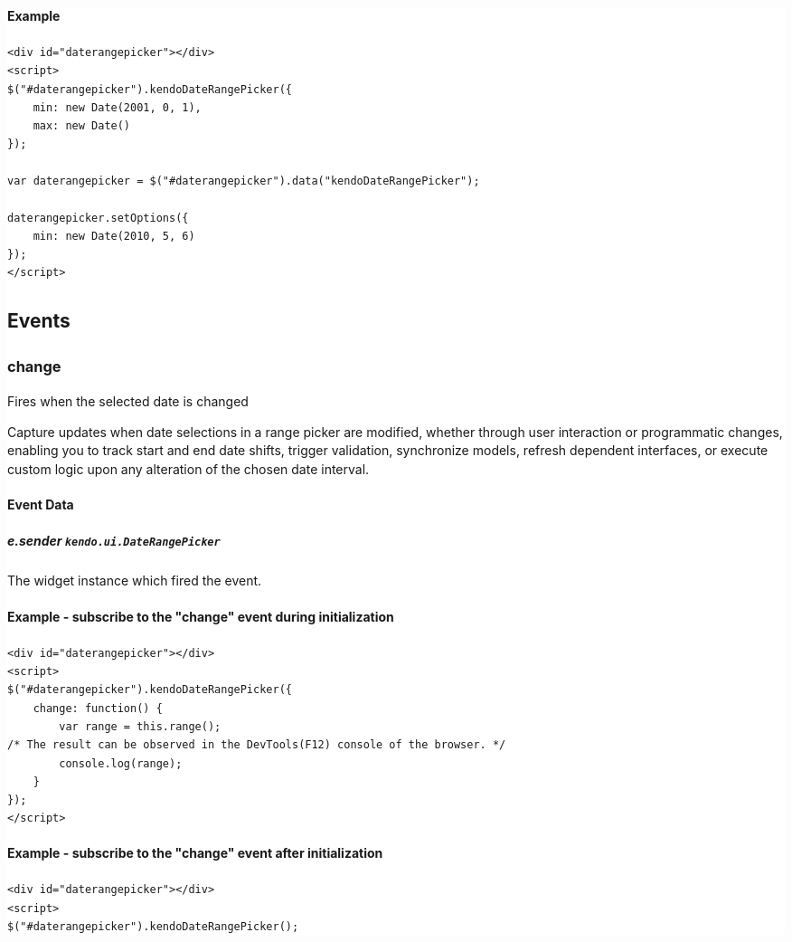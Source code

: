 #### Example

    <div id="daterangepicker"></div>
    <script>
    $("#daterangepicker").kendoDateRangePicker({
        min: new Date(2001, 0, 1),
        max: new Date()
    });

    var daterangepicker = $("#daterangepicker").data("kendoDateRangePicker");

    daterangepicker.setOptions({
        min: new Date(2010, 5, 6)
    });
    </script>

## Events

### change

Fires when the selected date is changed


<div class="meta-api-description">
Capture updates when date selections in a range picker are modified, whether through user interaction or programmatic changes, enabling you to track start and end date shifts, trigger validation, synchronize models, refresh dependent interfaces, or execute custom logic upon any alteration of the chosen date interval.
</div>

#### Event Data

##### e.sender `kendo.ui.DateRangePicker`

The widget instance which fired the event.

#### Example - subscribe to the "change" event during initialization

    <div id="daterangepicker"></div>
    <script>
    $("#daterangepicker").kendoDateRangePicker({
        change: function() {
            var range = this.range();
	/* The result can be observed in the DevTools(F12) console of the browser. */
            console.log(range);
        }
    });
    </script>

#### Example - subscribe to the "change" event after initialization

    <div id="daterangepicker"></div>
    <script>
    $("#daterangepicker").kendoDateRangePicker();
